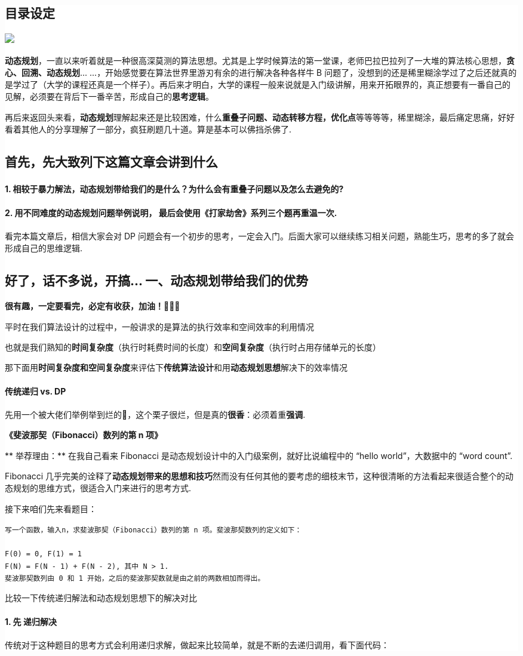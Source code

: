 目录设定
----

![](https://mmbiz.qpic.cn/sz_mmbiz_png/u6dnTGicN0JUdyLicVF0mjHL6qQXQJJWpqDVuRg4jRibNFnFMCnPQ9kZZWQfwWrWVRtB54HvCOC8yO9CvEC39vMeg/640?wx_fmt=png)


**动态规划**，一直以来听着就是一种很高深莫测的算法思想。尤其是上学时候算法的第一堂课，老师巴拉巴拉列了一大堆的算法核心思想，**贪心、回溯、动态规划**... ...，开始感觉要在算法世界里游刃有余的进行解决各种各样牛 B 问题了，没想到的还是稀里糊涂学过了之后还就真的是学过了（大学的课程还真是一个样子）。再后来才明白，大学的课程一般来说就是入门级讲解，用来开拓眼界的，真正想要有一番自己的见解，必须要在背后下一番辛苦，形成自己的**思考逻辑**。

再后来返回头来看，**动态规划**理解起来还是比较困难，什么**重叠子问题、动态转移方程，优化点**等等等等，稀里糊涂，最后痛定思痛，好好看着其他人的分享理解了一部分，疯狂刷题几十道。算是基本可以佛挡杀佛了.  

首先，先大致列下这篇文章会讲到什么
-----------------

#### 1. 相较于暴力解法，动态规划带给我们的是什么？为什么会有重叠子问题以及怎么去避免的?

#### 2. 用不同难度的动态规划问题举例说明， 最后会使用《打家劫舍》系列三个题再重温一次.

看完本篇文章后，相信大家会对 DP 问题会有一个初步的思考，一定会入门。后面大家可以继续练习相关问题，熟能生巧，思考的多了就会形成自己的思维逻辑.

好了，话不多说，开搞...
一、动态规划带给我们的优势
-------------

**很有趣，一定要看完，必定有收获，加油！💪💪💪**

平时在我们算法设计的过程中，一般讲求的是算法的执行效率和空间效率的利用情况

也就是我们熟知的**时间复杂度**（执行时耗费时间的长度）和**空间复杂度**（执行时占用存储单元的长度）

那下面用**时间复杂度和空间复杂度**来评估下**传统算法设计**和用**动态规划思想**解决下的效率情况

#### 传统递归 vs. DP

先用一个被大佬们举例举到烂的🌰，这个栗子很烂，但是真的**很香**：必须着重**强调**.

**《斐波那契（Fibonacci）数列的第 n 项》**

** 举荐理由：** 在我自己看来 Fibonacci 是动态规划设计中的入门级案例，就好比说编程中的 “hello world”，大数据中的 “word count”.

Fibonacci 几乎完美的诠释了**动态规划带来的思想和技巧**然而没有任何其他的要考虑的细枝末节，这种很清晰的方法看起来很适合整个的动态规划的思维方式，很适合入门来进行的思考方式.

接下来咱们先来看题目：

```
写一个函数，输入n，求斐波那契（Fibonacci）数列的第 n 项。斐波那契数列的定义如下：

F(0) = 0, F(1) = 1
F(N) = F(N - 1) + F(N - 2), 其中 N > 1.
斐波那契数列由 0 和 1 开始，之后的斐波那契数就是由之前的两数相加而得出。
```

比较一下传统递归解法和动态规划思想下的解决对比

#### 1. 先 递归解决

传统对于这种题目的思考方式会利用递归求解，做起来比较简单，就是不断的去递归调用，看下面代码：

